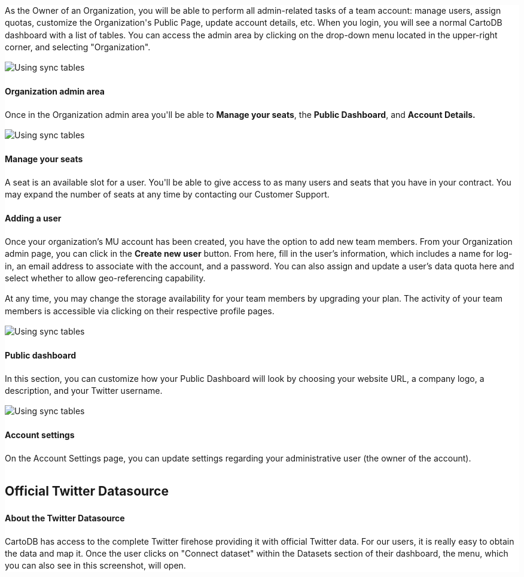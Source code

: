 As the Owner of an Organization, you will be able to perform all admin-related tasks of a team account: manage users, assign quotas, customize the Organization's Public Page, update account details, etc. When you login, you will see a normal CartoDB dashboard with a list of tables. You can access the admin area by clicking on the drop-down menu located in the upper-right corner, and selecting "Organization".

<p class="wrap-border"><img src="/img/layout/cartodb-editor/enterprise_9.png" alt="Using sync tables" /></p>

#### Organization admin area

Once in the Organization admin area you'll be able to **Manage your seats**, the **Public Dashboard**, and **Account Details.**

<p class="wrap-border"><img src="/img/layout/cartodb-editor/enterprise_10.png" alt="Using sync tables" /></p>

#### Manage your seats

A seat is an available slot for a user. You'll be able to give access to as many users and seats that you have in your contract. You may expand the number of seats at any time by contacting our Customer Support.

#### Adding a user

Once your organization’s MU account has been created, you have the option to add new team members. From your Organization admin page, you can click in the **Create new user** button. From here, fill in the user’s information, which includes a name for log-in, an email address to associate with the account, and a password. You can also assign and update a user’s data quota here and select whether to allow geo-referencing capability.

At any time, you may change the storage availability for your team members by upgrading your plan. The activity of your team members is accessible via clicking on their respective profile pages.

<p class="wrap-border"><img src="/img/layout/cartodb-editor/enterprise_11.png" alt="Using sync tables" /></p>

#### Public dashboard

In this section, you can customize how your Public Dashboard will look by choosing your website URL, a company logo, a description, and your Twitter username.

<p class="wrap-border"><img src="/img/layout/cartodb-editor/enterprise_12.png" alt="Using sync tables" /></p>

#### Account settings

On the Account Settings page, you can update settings regarding your administrative user (the owner of the account).

## **Official Twitter Datasource**

#### About the Twitter Datasource

CartoDB has access to the complete Twitter firehose providing it with official Twitter data. For our users, it is really easy to obtain the data and map it. Once the user clicks on "Connect dataset" within the Datasets section of their dashboard, the menu, which you can also see in this screenshot, will open.
